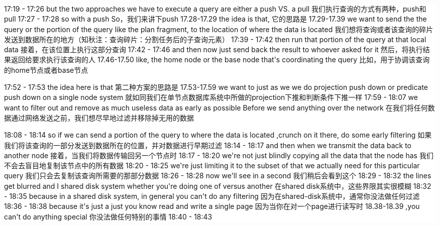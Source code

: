 17:19 - 17:26
but the two approaches we have to execute a query are either a push VS. a pull 
我们执行查询的方式有两种，push和pull
17:27 - 17:28
so with a push
So，我们来讲下push
17.28-17.29
 the idea is that, 
它的思路是
17.29-17.39
we want to send the the query or the portion of the query like the plan fragment, to the location of where the data is located
我们想将查询或者该查询的碎片发送到数据所在的地方（知秋注：查询碎片：分割任务后的子查询元素）
17:39 - 17:42
then run that portion of the query at that local data 
接着，在该位置上执行这部分查询
17:42 - 17:46
and then now just send back the result to whoever asked for it 
然后，将执行结果返回给要求执行该查询的人
17.46-17.50
like, the home node or the base node that's coordinating the query 
比如，用于协调该查询的home节点或者base节点




17:52 - 17:53
the idea here is that 
第二种方案的思路是
17.53-17.59
we want to just as we we do projection push down or predicate push down on a single node system 
就如同我们在单节点数据库系统中所做的projection下推和判断条件下推一样
17:59 - 18:07
we want to filter out and remove as much useless data as early as possible Before we send anything over the network 
在我们将任何数据通过网络发送之前，我们想尽早地过滤并移除掉无用的数据

18:08 - 18:14
so if we can send a portion of the query to where the data is located ,crunch on it there, do some early filtering 
如果我们将该查询的一部分发送到数据所在的位置，并对数据进行早期过滤
18:14 - 18:17
and then when we transmit the data back to another node 
接着，当我们将数据传输回另一个节点时
18:17 - 18:20
we're not just blindly copying all the data that the node has
我们不会去盲目地复制该节点中的所有数据
18:20 - 18:25
we're just limiting it to the subset of that we actually need for this particular query 
我们只会去复制该查询所需要的那部分数据
18:26 - 18:28
now we'll see in a second 
我们稍后会看到这个
18:29 - 18:32
the lines get blurred and I shared disk system whether you're doing one of versus another
在shared disk系统中，这些界限其实很模糊
18:32 - 18:35
because in a shared disk system, in general you can't do any filtering 
因为在shared-disk系统中，通常你没法做任何过滤
18:36 - 18:38
because it's just a just you know read and write a single page
因为当你在对一个page进行读写时
18.38-18.39
 ,you can't do anything special 
你没法做任何特别的事情
18:40 - 18:43